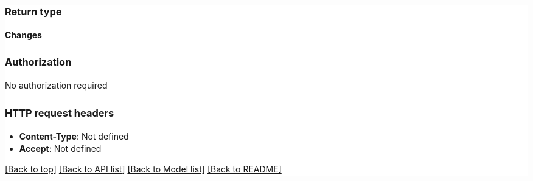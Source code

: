### Return type

[**Changes**](Changes.md)

### Authorization

No authorization required

### HTTP request headers

 - **Content-Type**: Not defined
 - **Accept**: Not defined

[[Back to top]](#) [[Back to API list]](../README.md#documentation-for-api-endpoints) [[Back to Model list]](../README.md#documentation-for-models) [[Back to README]](../README.md)


